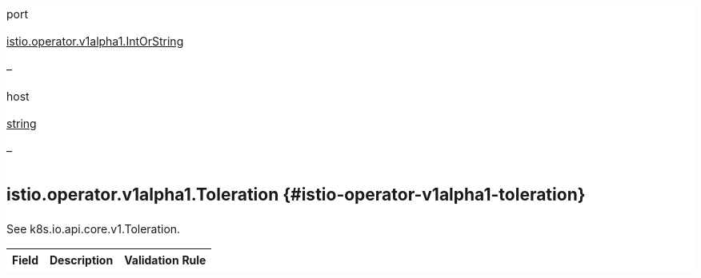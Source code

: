 
port

</td>

<td>

[istio.operator.v1alpha1.IntOrString](../../../../istio.io/api/operator/v1alpha1/operator#istio-operator-v1alpha1-intorstring) <br/> 

</td>

<td>

&ndash;

</td>
</tr>
    
<tr>
<td>


host

</td>

<td>

[string](https://developers.google.com/protocol-buffers/docs/proto3#scalar) <br/> 

</td>

<td>

&ndash;

</td>
</tr>
    
</table>
  


## istio.operator.v1alpha1.Toleration {#istio-operator-v1alpha1-toleration}

See k8s.io.api.core.v1.Toleration.



  
<div class="generated-table"></div>

<table>
<thead>
<tr>
<th>Field</th>
<th class="description">Description</th>
<th>Validation Rule</th>
</tr>
</thead>
    